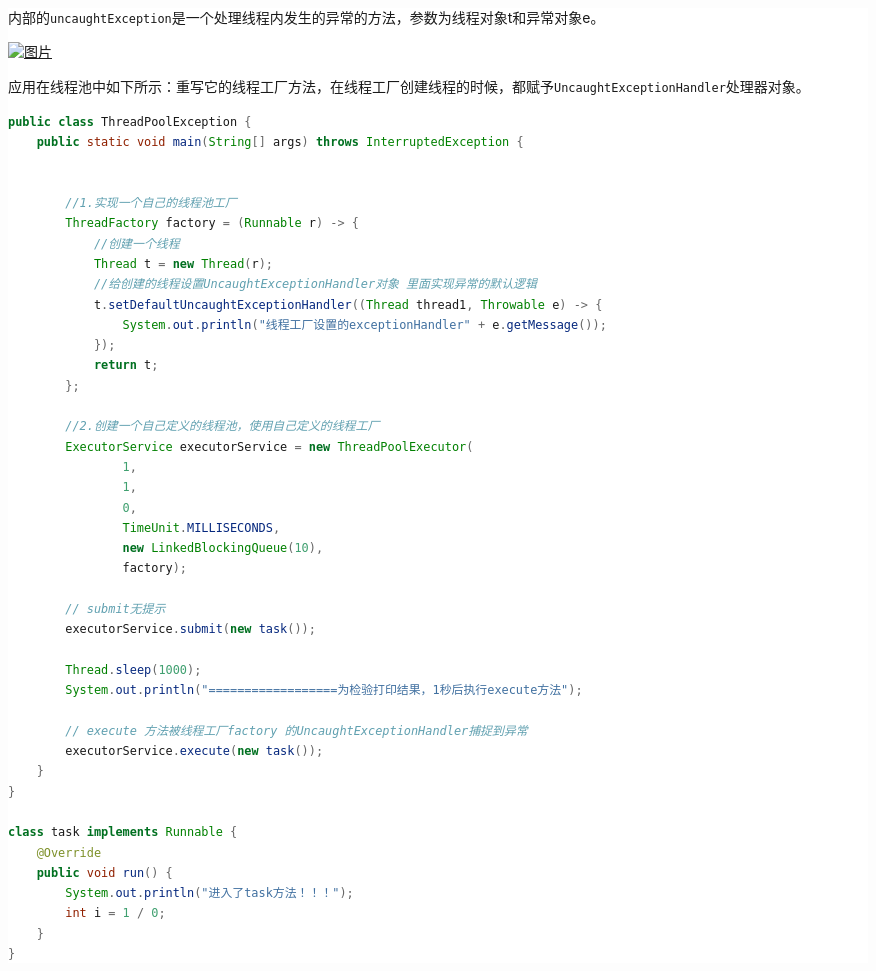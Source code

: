内部的`uncaughtException`是一个处理线程内发生的异常的方法，参数为线程对象t和异常对象e。

[![图片](https://img-note.langyastudio.com/202302101400597.png?x-oss-process=style/watermark)](https://mp.weixin.qq.com/s?__biz=MzU3MDAzNDg1MA==&mid=2247520168&idx=1&sn=89732de3c6b9faa4d9af312f6bd93d4f&chksm=fcf75065cb80d973234c7af37c768c2f2760c411cfec480d189b26a4ad8f8036b814e00c1330&token=523620251&lang=zh_CN&scene=21#wechat_redirect)

应用在线程池中如下所示：重写它的线程工厂方法，在线程工厂创建线程的时候，都赋予`UncaughtExceptionHandler`处理器对象。

```java
public class ThreadPoolException {
    public static void main(String[] args) throws InterruptedException {


        //1.实现一个自己的线程池工厂
        ThreadFactory factory = (Runnable r) -> {
            //创建一个线程
            Thread t = new Thread(r);
            //给创建的线程设置UncaughtExceptionHandler对象 里面实现异常的默认逻辑
            t.setDefaultUncaughtExceptionHandler((Thread thread1, Throwable e) -> {
                System.out.println("线程工厂设置的exceptionHandler" + e.getMessage());
            });
            return t;
        };

        //2.创建一个自己定义的线程池，使用自己定义的线程工厂
        ExecutorService executorService = new ThreadPoolExecutor(
                1,
                1,
                0,
                TimeUnit.MILLISECONDS,
                new LinkedBlockingQueue(10),
                factory);

        // submit无提示
        executorService.submit(new task());

        Thread.sleep(1000);
        System.out.println("==================为检验打印结果，1秒后执行execute方法");

        // execute 方法被线程工厂factory 的UncaughtExceptionHandler捕捉到异常
        executorService.execute(new task());
    }
}

class task implements Runnable {
    @Override
    public void run() {
        System.out.println("进入了task方法！！！");
        int i = 1 / 0;
    }
}
```
